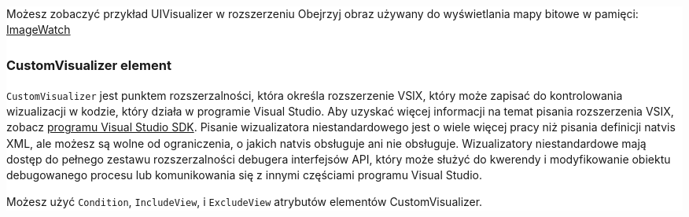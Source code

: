  Możesz zobaczyć przykład UIVisualizer w rozszerzeniu Obejrzyj obraz używany do wyświetlania mapy bitowe w pamięci: [ImageWatch](https://visualstudiogallery.msdn.microsoft.com/e682d542-7ef3-402c-b857-bbfba714f78d)  

### <a name="customvisualizer-element"></a>CustomVisualizer element  
 `CustomVisualizer` jest punktem rozszerzalności, która określa rozszerzenie VSIX, który może zapisać do kontrolowania wizualizacji w kodzie, który działa w programie Visual Studio. Aby uzyskać więcej informacji na temat pisania rozszerzenia VSIX, zobacz [programu Visual Studio SDK](../extensibility/visual-studio-sdk.md). Pisanie wizualizatora niestandardowego jest o wiele więcej pracy niż pisania definicji natvis XML, ale możesz są wolne od ograniczenia, o jakich natvis obsługuje ani nie obsługuje. Wizualizatory niestandardowe mają dostęp do pełnego zestawu rozszerzalności debugera interfejsów API, który może służyć do kwerendy i modyfikowanie obiektu debugowanego procesu lub komunikowania się z innymi częściami programu Visual Studio.  

 Możesz użyć `Condition`, `IncludeView`, i `ExcludeView` atrybutów elementów CustomVisualizer.



